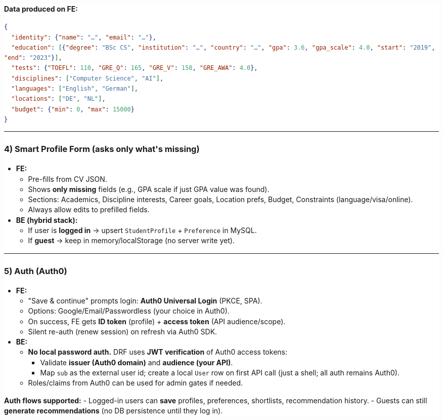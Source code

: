 **Data produced on FE:**

``` json
{
  "identity": {"name": "…", "email": "…"},
  "education": [{"degree": "BSc CS", "institution": "…", "country": "…", "gpa": 3.6, "gpa_scale": 4.0, "start": "2019", "end": "2023"}],
  "tests": {"TOEFL": 110, "GRE_Q": 165, "GRE_V": 158, "GRE_AWA": 4.0},
  "disciplines": ["Computer Science", "AI"],
  "languages": ["English", "German"],
  "locations": ["DE", "NL"],
  "budget": {"min": 0, "max": 15000}
}
```

------------------------------------------------------------------------

### 4) Smart Profile Form (asks only what's missing)

-   **FE:**
    -   Pre-fills from CV JSON.
    -   Shows **only missing** fields (e.g., GPA scale if just GPA value
        was found).
    -   Sections: Academics, Discipline interests, Career goals,
        Location prefs, Budget, Constraints (language/visa/online).
    -   Always allow edits to prefilled fields.
-   **BE (hybrid stack):**
    -   If user is **logged in** → upsert `StudentProfile` +
        `Preference` in MySQL.
    -   If **guest** → keep in memory/localStorage (no server write
        yet).

------------------------------------------------------------------------

### 5) Auth (Auth0)

-   **FE:**
    -   "Save & continue" prompts login: **Auth0 Universal Login**
        (PKCE, SPA).
    -   Options: Google/Email/Passwordless (your choice in Auth0).
    -   On success, FE gets **ID token** (profile) + **access token**
        (API audience/scope).
    -   Silent re-auth (renew session) on refresh via Auth0 SDK.
-   **BE:**
    -   **No local password auth.** DRF uses **JWT verification** of
        Auth0 access tokens:
        -   Validate **issuer (Auth0 domain)** and **audience (your
            API)**.
        -   Map `sub` as the external user id; create a local `User` row
            on first API call (just a shell; all auth remains Auth0).
    -   Roles/claims from Auth0 can be used for admin gates if needed.

**Auth flows supported:** - Logged-in users can **save** profiles,
preferences, shortlists, recommendation history. - Guests can still
**generate recommendations** (no DB persistence until they log in).
